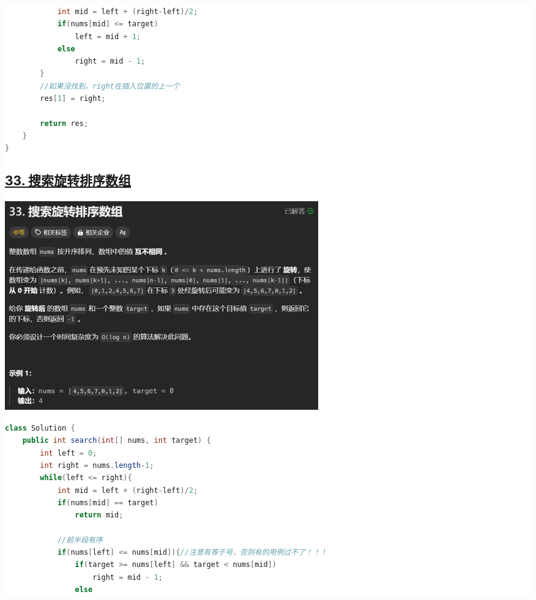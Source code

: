 ```java
            int mid = left + (right-left)/2;
            if(nums[mid] <= target)
                left = mid + 1;
            else
                right = mid - 1;
        }
        //如果没找到，right在插入位置的上一个
        res[1] = right;
        
        return res;
    }
}
```

## [33. 搜索旋转排序数组](https://leetcode.cn/problems/search-in-rotated-sorted-array/)

<img src="AHA的算法笔记.assets/image-20241024225440334.png" alt="image-20241024225440334" style="zoom:50%;" />

```java
class Solution {
    public int search(int[] nums, int target) {
        int left = 0;
        int right = nums.length-1;
        while(left <= right){
            int mid = left + (right-left)/2;
            if(nums[mid] == target)
                return mid;
            
            //前半段有序
            if(nums[left] <= nums[mid]){//注意有等于号，否则有的用例过不了！！！
                if(target >= nums[left] && target < nums[mid])
                    right = mid - 1;
                else
```